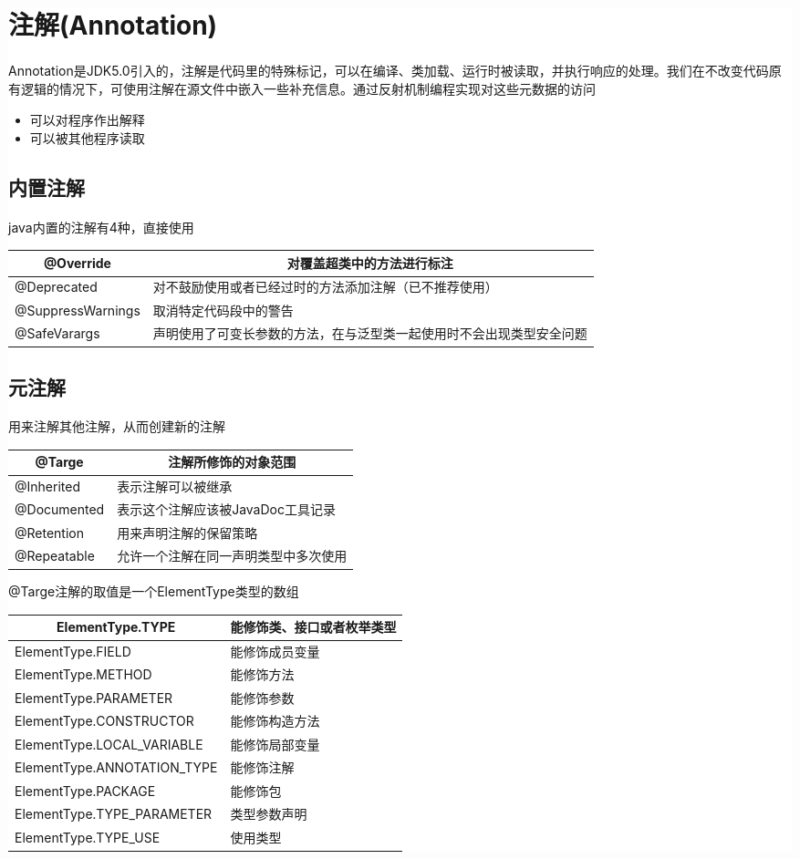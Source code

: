 # 注解(Annotation)

Annotation是JDK5.0引入的，注解是代码里的特殊标记，可以在编译、类加载、运行时被读取，并执行响应的处理。我们在不改变代码原有逻辑的情况下，可使用注解在源文件中嵌入一些补充信息。通过反射机制编程实现对这些元数据的访问

- 可以对程序作出解释
- 可以被其他程序读取



## 内置注解

java内置的注解有4种，直接使用

| @Override         | 对覆盖超类中的方法进行标注                                   |
| ----------------- | ------------------------------------------------------------ |
| @Deprecated       | 对不鼓励使用或者已经过时的方法添加注解（已不推荐使用）       |
| @SuppressWarnings | 取消特定代码段中的警告                                       |
| @SafeVarargs      | 声明使用了可变长参数的方法，在与泛型类一起使用时不会出现类型安全问题 |



## 元注解

用来注解其他注解，从而创建新的注解

| @Targe      | 注解所修饰的对象范围                 |
| ----------- | ------------------------------------ |
| @Inherited  | 表示注解可以被继承                   |
| @Documented | 表示这个注解应该被JavaDoc工具记录    |
| @Retention  | 用来声明注解的保留策略               |
| @Repeatable | 允许一个注解在同一声明类型中多次使用 |



@Targe注解的取值是一个ElementType类型的数组

| ElementType.TYPE            | 能修饰类、接口或者枚举类型 |
| --------------------------- | -------------------------- |
| ElementType.FIELD           | 能修饰成员变量             |
| ElementType.METHOD          | 能修饰方法                 |
| ElementType.PARAMETER       | 能修饰参数                 |
| ElementType.CONSTRUCTOR     | 能修饰构造方法             |
| ElementType.LOCAL_VARIABLE  | 能修饰局部变量             |
| ElementType.ANNOTATION_TYPE | 能修饰注解                 |
| ElementType.PACKAGE         | 能修饰包                   |
| ElementType.TYPE_PARAMETER  | 类型参数声明               |
| ElementType.TYPE_USE        | 使用类型                   |
